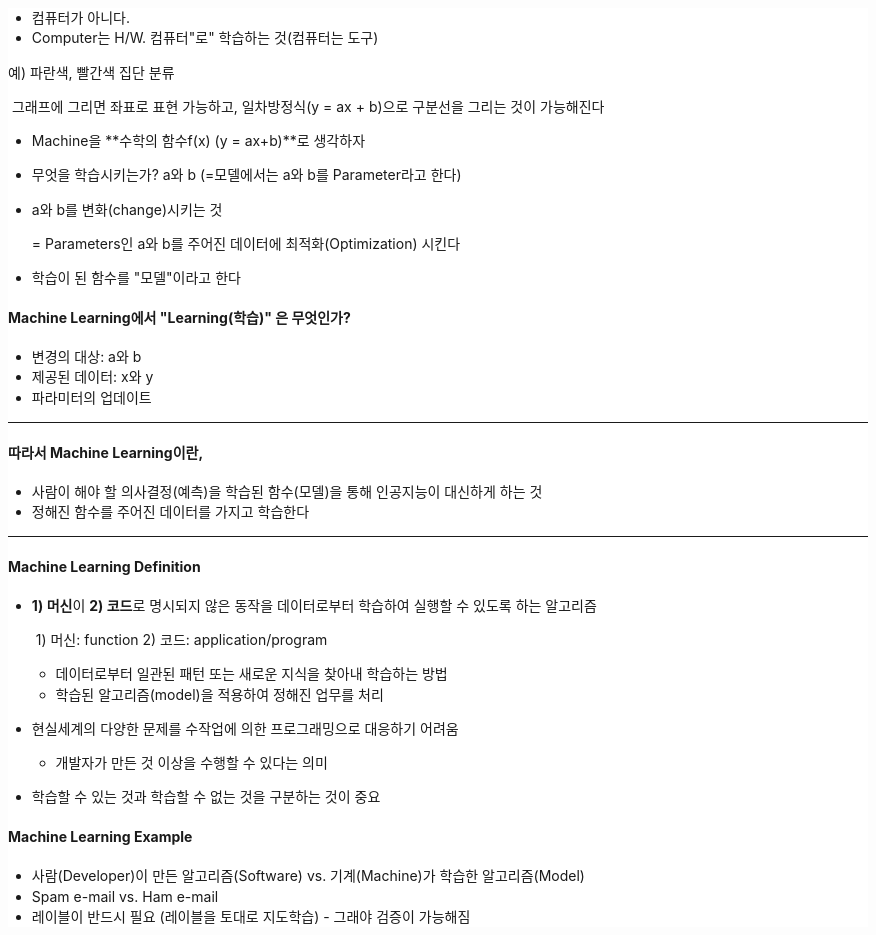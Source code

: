 - 컴퓨터가 아니다.
- Computer는 H/W. 컴퓨터"로" 학습하는 것(컴퓨터는 도구)



예) 파란색, 빨간색 집단 분류

​	그래프에 그리면 좌표로 표현 가능하고, 일차방정식(y = ax + b)으로 구분선을 그리는 것이 가능해진다



- Machine을 **수학의 함수f(x) (y = ax+b)**로 생각하자

- 무엇을 학습시키는가? a와 b (=모델에서는 a와 b를 Parameter라고 한다)

- a와 b를 변화(change)시키는 것

  = Parameters인 a와 b를 주어진 데이터에 최적화(Optimization) 시킨다

- 학습이 된 함수를 "모델"이라고 한다





#### Machine Learning에서 "Learning(학습)" 은 무엇인가?

- 변경의 대상: a와 b
- 제공된 데이터: x와 y
- 파라미터의 업데이트





---

#### 따라서 Machine Learning이란,

- 사람이 해야 할 의사결정(예측)을 학습된 함수(모델)을 통해 인공지능이 대신하게 하는 것
- 정해진 함수를 주어진 데이터를 가지고 학습한다

---



#### Machine Learning Definition

- **1) 머신**이 **2) 코드**로 명시되지 않은 동작을 데이터로부터 학습하여 실행할 수 있도록 하는 알고리즘

  ​	1) 머신: function  2) 코드: application/program 

  - 데이터로부터 일관된 패턴 또는 새로운 지식을 찾아내 학습하는 방법
  - 학습된 알고리즘(model)을 적용하여 정해진 업무를 처리

- 현실세계의 다양한 문제를 수작업에 의한 프로그래밍으로 대응하기 어려움

  - 개발자가 만든 것 이상을 수행할 수 있다는 의미

- 학습할 수 있는 것과 학습할 수 없는 것을 구분하는 것이 중요



#### Machine Learning Example

- 사람(Developer)이 만든 알고리즘(Software) vs. 기계(Machine)가 학습한 알고리즘(Model)
- Spam e-mail vs. Ham e-mail
- 레이블이 반드시 필요 (레이블을 토대로 지도학습) - 그래야 검증이 가능해짐
